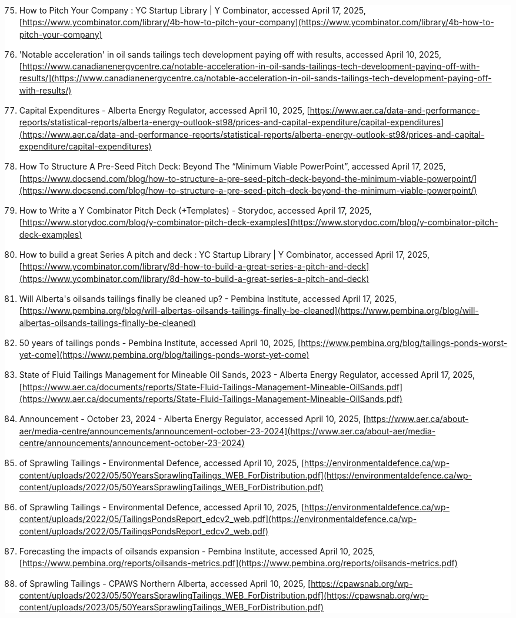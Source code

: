 75. How to Pitch Your Company : YC Startup Library | Y Combinator, accessed April 17, 2025, [https://www.ycombinator.com/library/4b-how-to-pitch-your-company](https://www.ycombinator.com/library/4b-how-to-pitch-your-company)
    
76. 'Notable acceleration' in oil sands tailings tech development paying off with results, accessed April 10, 2025, [https://www.canadianenergycentre.ca/notable-acceleration-in-oil-sands-tailings-tech-development-paying-off-with-results/](https://www.canadianenergycentre.ca/notable-acceleration-in-oil-sands-tailings-tech-development-paying-off-with-results/)
    
77. Capital Expenditures - Alberta Energy Regulator, accessed April 10, 2025, [https://www.aer.ca/data-and-performance-reports/statistical-reports/alberta-energy-outlook-st98/prices-and-capital-expenditure/capital-expenditures](https://www.aer.ca/data-and-performance-reports/statistical-reports/alberta-energy-outlook-st98/prices-and-capital-expenditure/capital-expenditures)
    
78. How To Structure A Pre-Seed Pitch Deck: Beyond The “Minimum Viable PowerPoint”, accessed April 17, 2025, [https://www.docsend.com/blog/how-to-structure-a-pre-seed-pitch-deck-beyond-the-minimum-viable-powerpoint/](https://www.docsend.com/blog/how-to-structure-a-pre-seed-pitch-deck-beyond-the-minimum-viable-powerpoint/)
    
79. How to Write a Y Combinator Pitch Deck (+Templates) - Storydoc, accessed April 17, 2025, [https://www.storydoc.com/blog/y-combinator-pitch-deck-examples](https://www.storydoc.com/blog/y-combinator-pitch-deck-examples)
    
80. How to build a great Series A pitch and deck : YC Startup Library | Y Combinator, accessed April 17, 2025, [https://www.ycombinator.com/library/8d-how-to-build-a-great-series-a-pitch-and-deck](https://www.ycombinator.com/library/8d-how-to-build-a-great-series-a-pitch-and-deck)
    
81. Will Alberta's oilsands tailings finally be cleaned up? - Pembina Institute, accessed April 17, 2025, [https://www.pembina.org/blog/will-albertas-oilsands-tailings-finally-be-cleaned](https://www.pembina.org/blog/will-albertas-oilsands-tailings-finally-be-cleaned)
    
82. 50 years of tailings ponds - Pembina Institute, accessed April 10, 2025, [https://www.pembina.org/blog/tailings-ponds-worst-yet-come](https://www.pembina.org/blog/tailings-ponds-worst-yet-come)
    
83. State of Fluid Tailings Management for Mineable Oil Sands, 2023 - Alberta Energy Regulator, accessed April 17, 2025, [https://www.aer.ca/documents/reports/State-Fluid-Tailings-Management-Mineable-OilSands.pdf](https://www.aer.ca/documents/reports/State-Fluid-Tailings-Management-Mineable-OilSands.pdf)
    
84. Announcement - October 23, 2024 - Alberta Energy Regulator, accessed April 10, 2025, [https://www.aer.ca/about-aer/media-centre/announcements/announcement-october-23-2024](https://www.aer.ca/about-aer/media-centre/announcements/announcement-october-23-2024)
    
85. of Sprawling Tailings - Environmental Defence, accessed April 10, 2025, [https://environmentaldefence.ca/wp-content/uploads/2022/05/50YearsSprawlingTailings_WEB_ForDistribution.pdf](https://environmentaldefence.ca/wp-content/uploads/2022/05/50YearsSprawlingTailings_WEB_ForDistribution.pdf)
    
86. of Sprawling Tailings - Environmental Defence, accessed April 10, 2025, [https://environmentaldefence.ca/wp-content/uploads/2022/05/TailingsPondsReport_edcv2_web.pdf](https://environmentaldefence.ca/wp-content/uploads/2022/05/TailingsPondsReport_edcv2_web.pdf)
    
87. Forecasting the impacts of oilsands expansion - Pembina Institute, accessed April 10, 2025, [https://www.pembina.org/reports/oilsands-metrics.pdf](https://www.pembina.org/reports/oilsands-metrics.pdf)
    
88. of Sprawling Tailings - CPAWS Northern Alberta, accessed April 10, 2025, [https://cpawsnab.org/wp-content/uploads/2023/05/50YearsSprawlingTailings_WEB_ForDistribution.pdf](https://cpawsnab.org/wp-content/uploads/2023/05/50YearsSprawlingTailings_WEB_ForDistribution.pdf)
    
